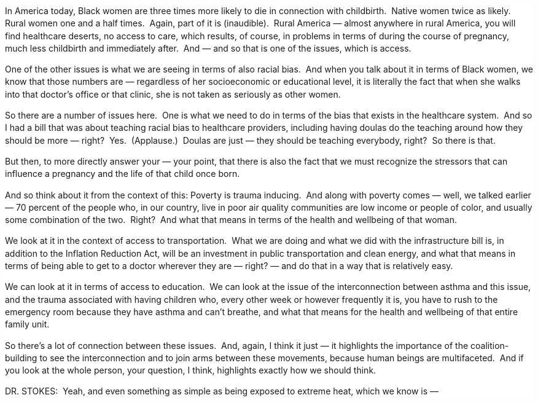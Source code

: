 In America today, Black women are three times more likely to die in
connection with childbirth.  Native women twice as likely.  Rural women
one and a half times.  Again, part of it is (inaudible).  Rural America
— almost anywhere in rural America, you will find healthcare deserts, no
access to care, which results, of course, in problems in terms of during
the course of pregnancy, much less childbirth and immediately after. 
And — and so that is one of the issues, which is access.  
  
One of the other issues is what we are seeing in terms of also racial
bias.  And when you talk about it in terms of Black women, we know that
those numbers are — regardless of her socioeconomic or educational
level, it is literally the fact that when she walks into that doctor’s
office or that clinic, she is not taken as seriously as other women.  
  
So there are a number of issues here.  One is what we need to do in
terms of the bias that exists in the healthcare system.  And so I had a
bill that was about teaching racial bias to healthcare providers,
including having doulas do the teaching around how they should be more —
right?  Yes.  (Applause.)  Doulas are just — they should be teaching
everybody, right?  So there is that.   
  
But then, to more directly answer your — your point, that there is also
the fact that we must recognize the stressors that can influence a
pregnancy and the life of that child once born.  
  
And so think about it from the context of this: Poverty is trauma
inducing.  And along with poverty comes — well, we talked earlier — 70
percent of the people who, in our country, live in poor air quality
communities are low income or people of color, and usually some
combination of the two.  Right?  And what that means in terms of the
health and wellbeing of that woman.  
  
We look at it in the context of access to transportation.  What we are
doing and what we did with the infrastructure bill is, in addition to
the Inflation Reduction Act, will be an investment in public
transportation and clean energy, and what that means in terms of being
able to get to a doctor wherever they are — right? — and do that in a
way that is relatively easy.  
  
We can look at it in terms of access to education.  We can look at the
issue of the interconnection between asthma and this issue, and the
trauma associated with having children who, every other week or however
frequently it is, you have to rush to the emergency room because they
have asthma and can’t breathe, and what that means for the health and
wellbeing of that entire family unit.  
  
So there’s a lot of connection between these issues.  And, again, I
think it just — it highlights the importance of the coalition-building
to see the interconnection and to join arms between these movements,
because human beings are multifaceted.  And if you look at the whole
person, your question, I think, highlights exactly how we should
think.  
  
DR. STOKES:  Yeah, and even something as simple as being exposed to
extreme heat, which we know is —  
  